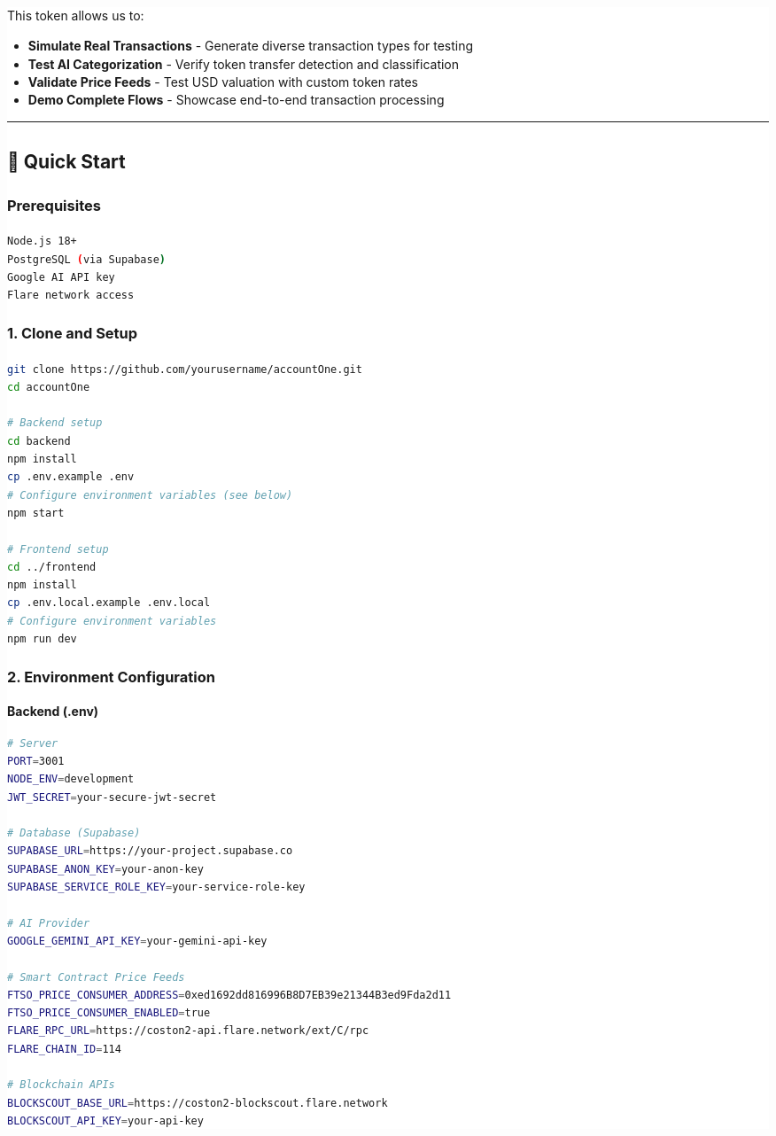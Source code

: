 This token allows us to:
- **Simulate Real Transactions** - Generate diverse transaction types for testing
- **Test AI Categorization** - Verify token transfer detection and classification  
- **Validate Price Feeds** - Test USD valuation with custom token rates
- **Demo Complete Flows** - Showcase end-to-end transaction processing

---

## 🚀 Quick Start

### Prerequisites
```bash
Node.js 18+
PostgreSQL (via Supabase)
Google AI API key
Flare network access
```

### 1. Clone and Setup
```bash
git clone https://github.com/yourusername/accountOne.git
cd accountOne

# Backend setup
cd backend
npm install
cp .env.example .env
# Configure environment variables (see below)
npm start

# Frontend setup  
cd ../frontend
npm install
cp .env.local.example .env.local
# Configure environment variables
npm run dev
```

### 2. Environment Configuration

**Backend (.env)**
```bash
# Server
PORT=3001
NODE_ENV=development
JWT_SECRET=your-secure-jwt-secret

# Database (Supabase)
SUPABASE_URL=https://your-project.supabase.co
SUPABASE_ANON_KEY=your-anon-key
SUPABASE_SERVICE_ROLE_KEY=your-service-role-key

# AI Provider
GOOGLE_GEMINI_API_KEY=your-gemini-api-key

# Smart Contract Price Feeds
FTSO_PRICE_CONSUMER_ADDRESS=0xed1692dd816996B8D7EB39e21344B3ed9Fda2d11
FTSO_PRICE_CONSUMER_ENABLED=true
FLARE_RPC_URL=https://coston2-api.flare.network/ext/C/rpc
FLARE_CHAIN_ID=114

# Blockchain APIs
BLOCKSCOUT_BASE_URL=https://coston2-blockscout.flare.network
BLOCKSCOUT_API_KEY=your-api-key
```